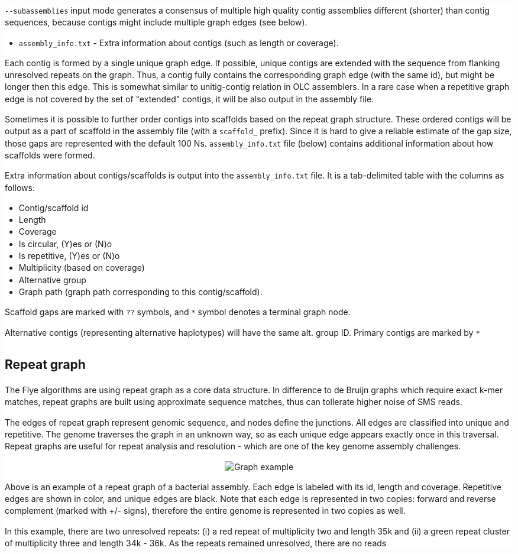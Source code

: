 ```--subassemblies``` input mode generates a consensus of multiple high quality contig assemblies
different (shorter) than contig sequences, because contigs might include multiple
graph edges (see below).
* `assembly_info.txt` - Extra information about contigs (such as length or coverage).

Each contig is formed by a single unique graph edge. If possible, unique contigs are
extended with the sequence from flanking unresolved repeats on the graph. Thus,
a contig fully contains the corresponding graph edge (with the same id), but might
be longer then this edge. This is somewhat similar to unitig-contig relation
in OLC assemblers. In a rare case when a repetitive graph edge is not covered by 
the set of "extended" contigs, it will be also output in the assembly file.

Sometimes it is possible to further order contigs into scaffolds based on the 
repeat graph structure. These ordered contigs will be output as a part of scaffold
in the assembly file (with a `scaffold_` prefix).  Since it is hard to give a reliable estimate of the
gap size, those gaps are represented with the default 100 Ns. `assembly_info.txt`
file (below) contains additional information about how scaffolds were formed.

Extra information about contigs/scaffolds is output into the `assembly_info.txt` file.
It is a tab-delimited table with the columns as follows:

* Contig/scaffold id
* Length
* Coverage
* Is circular, (Y)es or (N)o
* Is repetitive, (Y)es or (N)o
* Multiplicity (based on coverage)
* Alternative group
* Graph path (graph path corresponding to this contig/scaffold).

Scaffold gaps are marked with `??` symbols, and `*` symbol denotes a
terminal graph node.

Alternative contigs (representing alternative haplotypes) will have the same
alt. group ID. Primary contigs are marked by `*`

## <a name="graph"></a> Repeat graph

The Flye algorithms are using repeat graph as a core data structure. 
In difference to de Bruijn graphs which require exact k-mer matches,
repeat graphs are built using approximate sequence matches, thus
can tollerate higher noise of SMS reads.

The edges of repeat graph represent genomic sequence, and nodes define
the junctions. All edges are classified into unique and repetitive.
The genome traverses the graph in an unknown way, so as each unique
edge appears exactly once in this traversal. Repeat graphs are useful
for repeat analysis and resolution - which are one of the key 
genome assembly challenges.

<p align="center">
  <img src="graph_example.png" alt="Graph example"/>
</p>

Above is an example of a repeat graph of a bacterial assembly.
Each edge is labeled with its id, length and coverage. Repetitive edges are shown
in color, and unique edges are black. Note that each edge is represented in 
two copies: forward and reverse complement (marked with +/- signs), 
therefore the entire genome is represented in two copies as well. 

In this example, there are two unresolved repeats: (i) a red repeat of 
multiplicity two and length 35k and (ii) a green repeat cluster of multiplicity
three and length 34k - 36k. As the repeats remained unresolved, there are no reads
```
